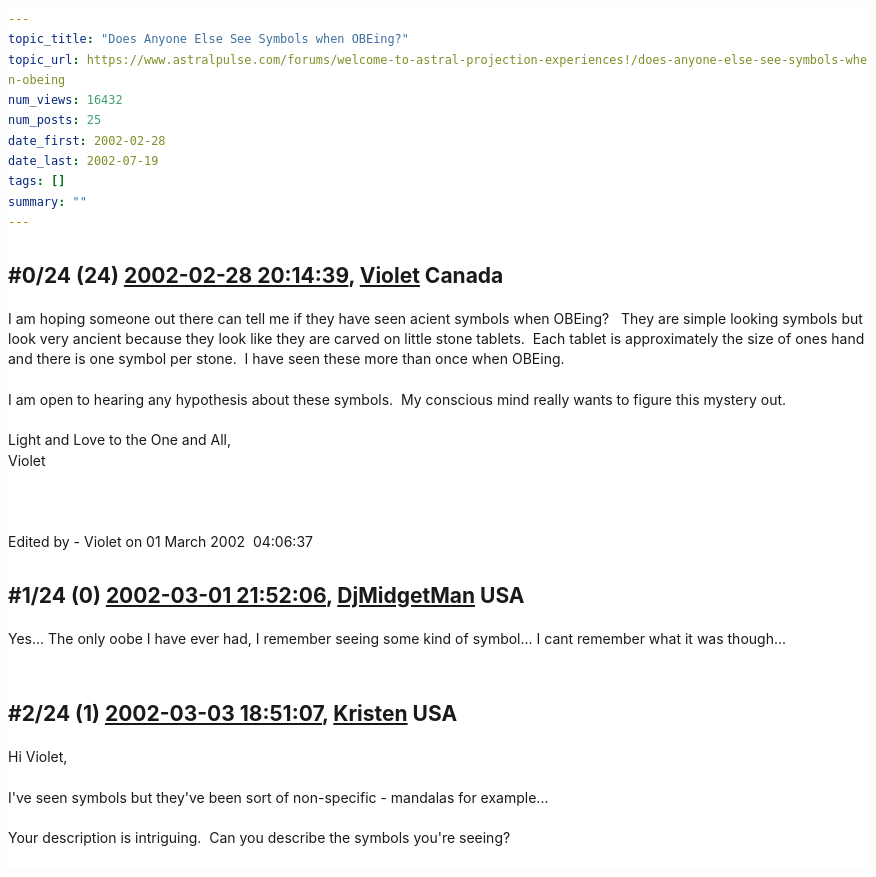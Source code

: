 ```yaml
---
topic_title: "Does Anyone Else See Symbols when OBEing?"
topic_url: https://www.astralpulse.com/forums/welcome-to-astral-projection-experiences!/does-anyone-else-see-symbols-when-obeing
num_views: 16432
num_posts: 25
date_first: 2002-02-28
date_last: 2002-07-19
tags: []
summary: ""
---
```


## \#0/24 (24) [2002-02-28 20:14:39](https://www.astralpulse.com/forums/index.php?msg=115986), [Violet](https://www.astralpulse.com/forums/profile/?u=162) Canada ##
<section>
I am hoping someone out there can tell me if they have seen acient symbols when OBEing?   They are simple looking symbols but look very ancient because they look like they are carved on little stone tablets.  Each tablet is approximately the size of ones hand and there is one symbol per stone.  I have seen these more than once when OBEing.
<br>
<br>
I am open to hearing any hypothesis about these symbols.  My conscious mind really wants to figure this mystery out.
<br>
<br>
Light and Love to the One and All,
<br>
Violet
<br>
<br>
<br>
<br>
Edited by - Violet on 01 March 2002  04:06:37
</section>

## \#1/24 (0) [2002-03-01 21:52:06](https://www.astralpulse.com/forums/index.php?msg=796), [DjMidgetMan](https://www.astralpulse.com/forums/profile/?u=278) USA ##
<section>
Yes... The only oobe I have ever had, I remember seeing some kind of symbol... I cant remember what it was though...
<br>
<br>
</section>

## \#2/24 (1) [2002-03-03 18:51:07](https://www.astralpulse.com/forums/index.php?msg=931), [Kristen](https://www.astralpulse.com/forums/profile/?u=56) USA ##
<section>
Hi Violet,
<br>
<br>
I've seen symbols but they've been sort of non-specific - mandalas for example...
<br>
<br>
Your description is intriguing.  Can you describe the symbols you're seeing?
<br>
<br>